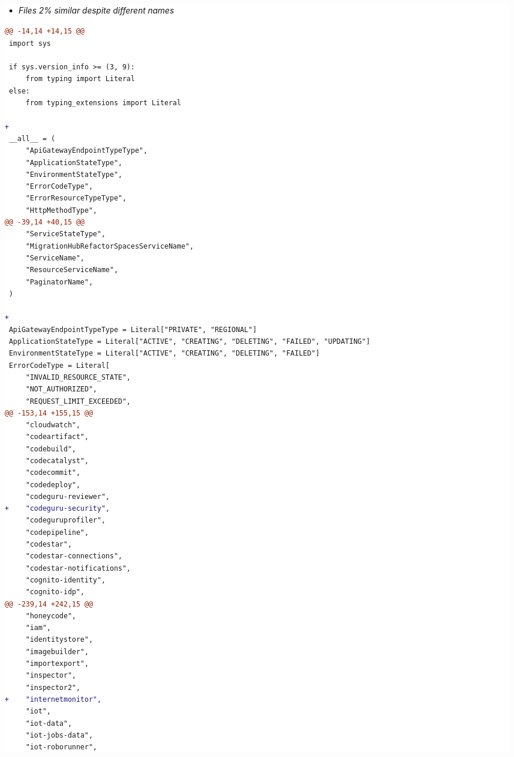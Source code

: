  * *Files 2% similar despite different names*

```diff
@@ -14,14 +14,15 @@
 import sys
 
 if sys.version_info >= (3, 9):
     from typing import Literal
 else:
     from typing_extensions import Literal
 
+
 __all__ = (
     "ApiGatewayEndpointTypeType",
     "ApplicationStateType",
     "EnvironmentStateType",
     "ErrorCodeType",
     "ErrorResourceTypeType",
     "HttpMethodType",
@@ -39,14 +40,15 @@
     "ServiceStateType",
     "MigrationHubRefactorSpacesServiceName",
     "ServiceName",
     "ResourceServiceName",
     "PaginatorName",
 )
 
+
 ApiGatewayEndpointTypeType = Literal["PRIVATE", "REGIONAL"]
 ApplicationStateType = Literal["ACTIVE", "CREATING", "DELETING", "FAILED", "UPDATING"]
 EnvironmentStateType = Literal["ACTIVE", "CREATING", "DELETING", "FAILED"]
 ErrorCodeType = Literal[
     "INVALID_RESOURCE_STATE",
     "NOT_AUTHORIZED",
     "REQUEST_LIMIT_EXCEEDED",
@@ -153,14 +155,15 @@
     "cloudwatch",
     "codeartifact",
     "codebuild",
     "codecatalyst",
     "codecommit",
     "codedeploy",
     "codeguru-reviewer",
+    "codeguru-security",
     "codeguruprofiler",
     "codepipeline",
     "codestar",
     "codestar-connections",
     "codestar-notifications",
     "cognito-identity",
     "cognito-idp",
@@ -239,14 +242,15 @@
     "honeycode",
     "iam",
     "identitystore",
     "imagebuilder",
     "importexport",
     "inspector",
     "inspector2",
+    "internetmonitor",
     "iot",
     "iot-data",
     "iot-jobs-data",
     "iot-roborunner",
```